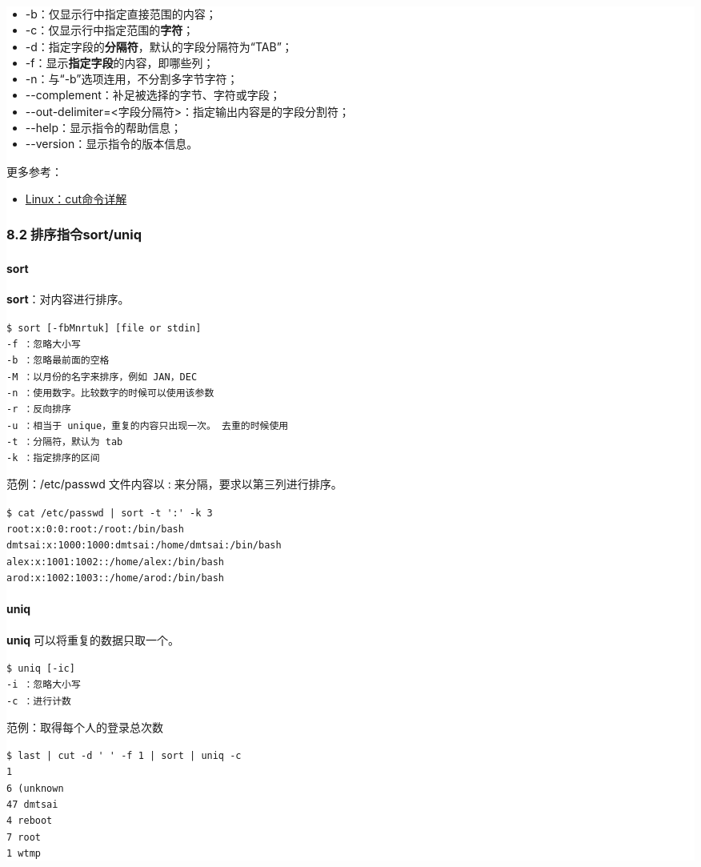 - -b：仅显示行中指定直接范围的内容；
- -c：仅显示行中指定范围的**字符**；
- -d：指定字段的**分隔符**，默认的字段分隔符为“TAB”；
- -f：显示**指定字段**的内容，即哪些列；
- -n：与“-b”选项连用，不分割多字节字符；
- --complement：补足被选择的字节、字符或字段； 
- --out-delimiter=<字段分隔符>：指定输出内容是的字段分割符；
- --help：显示指令的帮助信息；
- --version：显示指令的版本信息。
 
更多参考：

 - [Linux：cut命令详解](https://www.cnblogs.com/Spiro-K/p/6361646.html)

### 8.2 排序指令sort/uniq
#### sort
**sort**：对内容进行排序。

```html
$ sort [-fbMnrtuk] [file or stdin]
-f ：忽略大小写
-b ：忽略最前面的空格
-M ：以月份的名字来排序，例如 JAN，DEC
-n ：使用数字。比较数字的时候可以使用该参数
-r ：反向排序
-u ：相当于 unique，重复的内容只出现一次。 去重的时候使用
-t ：分隔符，默认为 tab
-k ：指定排序的区间
```

范例：/etc/passwd 文件内容以 : 来分隔，要求以第三列进行排序。

```html
$ cat /etc/passwd | sort -t ':' -k 3
root:x:0:0:root:/root:/bin/bash
dmtsai:x:1000:1000:dmtsai:/home/dmtsai:/bin/bash
alex:x:1001:1002::/home/alex:/bin/bash
arod:x:1002:1003::/home/arod:/bin/bash
```

#### uniq
**uniq**  可以将重复的数据只取一个。

```html
$ uniq [-ic]
-i ：忽略大小写
-c ：进行计数
```

范例：取得每个人的登录总次数

```html
$ last | cut -d ' ' -f 1 | sort | uniq -c
1
6 (unknown
47 dmtsai
4 reboot
7 root
1 wtmp
```
